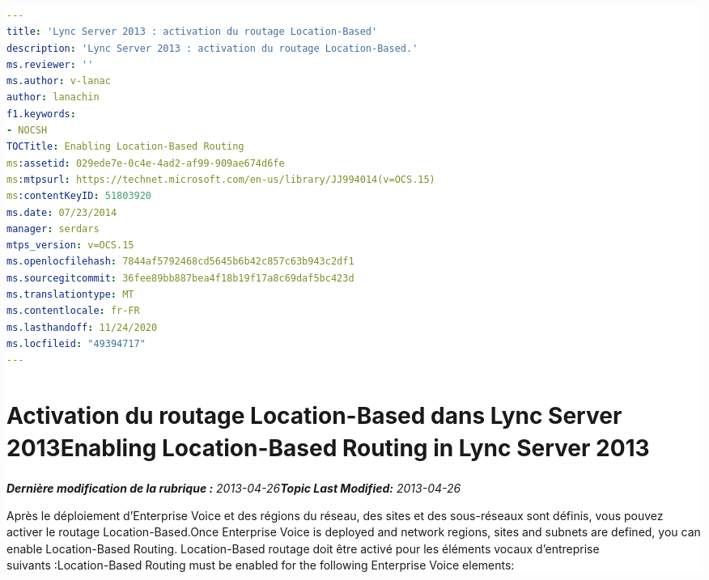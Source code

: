 ```yaml
---
title: 'Lync Server 2013 : activation du routage Location-Based'
description: 'Lync Server 2013 : activation du routage Location-Based.'
ms.reviewer: ''
ms.author: v-lanac
author: lanachin
f1.keywords:
- NOCSH
TOCTitle: Enabling Location-Based Routing
ms:assetid: 029ede7e-0c4e-4ad2-af99-909ae674d6fe
ms:mtpsurl: https://technet.microsoft.com/en-us/library/JJ994014(v=OCS.15)
ms:contentKeyID: 51803920
ms.date: 07/23/2014
manager: serdars
mtps_version: v=OCS.15
ms.openlocfilehash: 7844af5792468cd5645b6b42c857c63b943c2df1
ms.sourcegitcommit: 36fee89bb887bea4f18b19f17a8c69daf5bc423d
ms.translationtype: MT
ms.contentlocale: fr-FR
ms.lasthandoff: 11/24/2020
ms.locfileid: "49394717"
---
```

# <a name="enabling-location-based-routing-in-lync-server-2013"></a><span data-ttu-id="66206-103">Activation du routage Location-Based dans Lync Server 2013</span><span class="sxs-lookup"><span data-stu-id="66206-103">Enabling Location-Based Routing in Lync Server 2013</span></span>

<div data-xmlns="http://www.w3.org/1999/xhtml">

<div class="topic" data-xmlns="http://www.w3.org/1999/xhtml" data-msxsl="urn:schemas-microsoft-com:xslt" data-cs="https://msdn.microsoft.com/">

<div data-asp="https://msdn2.microsoft.com/asp">



</div>

<div id="mainSection">

<div id="mainBody"><span data-ttu-id="66206-104">

<span> </span></span><span class="sxs-lookup"><span data-stu-id="66206-104">

<span> </span></span></span>

<span data-ttu-id="66206-105">_**Dernière modification de la rubrique :** 2013-04-26_</span><span class="sxs-lookup"><span data-stu-id="66206-105">_**Topic Last Modified:** 2013-04-26_</span></span>

<span data-ttu-id="66206-106">Après le déploiement d’Enterprise Voice et des régions du réseau, des sites et des sous-réseaux sont définis, vous pouvez activer le routage Location-Based.</span><span class="sxs-lookup"><span data-stu-id="66206-106">Once Enterprise Voice is deployed and network regions, sites and subnets are defined, you can enable Location-Based Routing.</span></span> <span data-ttu-id="66206-107">Location-Based routage doit être activé pour les éléments vocaux d’entreprise suivants :</span><span class="sxs-lookup"><span data-stu-id="66206-107">Location-Based Routing must be enabled for the following Enterprise Voice elements:</span></span>
